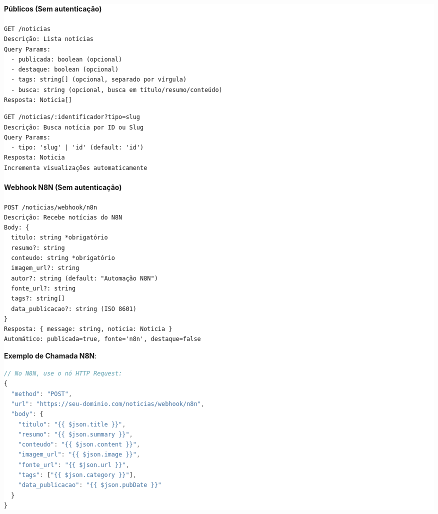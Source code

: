 #### **Públicos (Sem autenticação)**

```http
GET /noticias
Descrição: Lista notícias
Query Params:
  - publicada: boolean (opcional)
  - destaque: boolean (opcional)
  - tags: string[] (opcional, separado por vírgula)
  - busca: string (opcional, busca em título/resumo/conteúdo)
Resposta: Noticia[]
```

```http
GET /noticias/:identificador?tipo=slug
Descrição: Busca notícia por ID ou Slug
Query Params:
  - tipo: 'slug' | 'id' (default: 'id')
Resposta: Noticia
Incrementa visualizações automaticamente
```

#### **Webhook N8N (Sem autenticação)**

```http
POST /noticias/webhook/n8n
Descrição: Recebe notícias do N8N
Body: {
  titulo: string *obrigatório
  resumo?: string
  conteudo: string *obrigatório
  imagem_url?: string
  autor?: string (default: "Automação N8N")
  fonte_url?: string
  tags?: string[]
  data_publicacao?: string (ISO 8601)
}
Resposta: { message: string, noticia: Noticia }
Automático: publicada=true, fonte='n8n', destaque=false
```

**Exemplo de Chamada N8N**:
```javascript
// No N8N, use o nó HTTP Request:
{
  "method": "POST",
  "url": "https://seu-dominio.com/noticias/webhook/n8n",
  "body": {
    "titulo": "{{ $json.title }}",
    "resumo": "{{ $json.summary }}",
    "conteudo": "{{ $json.content }}",
    "imagem_url": "{{ $json.image }}",
    "fonte_url": "{{ $json.url }}",
    "tags": ["{{ $json.category }}"],
    "data_publicacao": "{{ $json.pubDate }}"
  }
}
```
